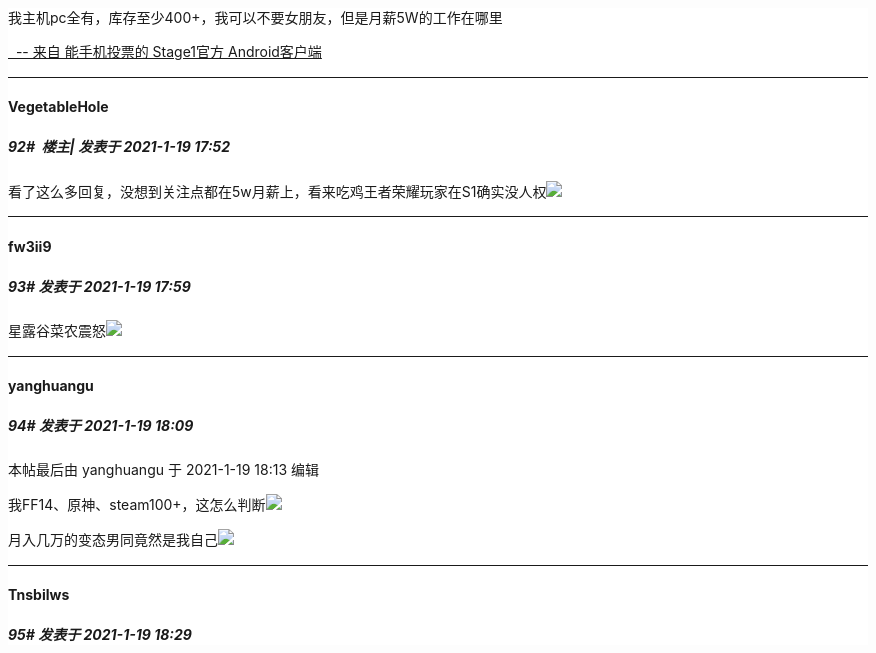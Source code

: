 


我主机pc全有，库存至少400+，我可以不要女朋友，但是月薪5W的工作在哪里

[  -- 来自 能手机投票的 Stage1官方 Android客户端](https://www.coolapk.com/apk/140634)







*****

####  VegetableHole  
##### 92#         楼主| 发表于 2021-1-19 17:52




看了这么多回复，没想到关注点都在5w月薪上，看来吃鸡王者荣耀玩家在S1确实没人权<img src="https://static.saraba1st.com/image/smiley/face2017/049.png" referrerpolicy="no-referrer">







*****

####  fw3ii9  
##### 93#       发表于 2021-1-19 17:59




星露谷菜农震怒<img src="https://static.saraba1st.com/image/smiley/face2017/131.png" referrerpolicy="no-referrer">







*****

####  yanghuangu  
##### 94#       发表于 2021-1-19 18:09



 本帖最后由 yanghuangu 于 2021-1-19 18:13 编辑 

我FF14、原神、steam100+，这怎么判断<img src="https://static.saraba1st.com/image/smiley/face2017/049.png" referrerpolicy="no-referrer">

月入几万的变态男同竟然是我自己<img src="https://static.saraba1st.com/image/smiley/face2017/107.png" referrerpolicy="no-referrer">







*****

####  Tnsbilws  
##### 95#       发表于 2021-1-19 18:29
